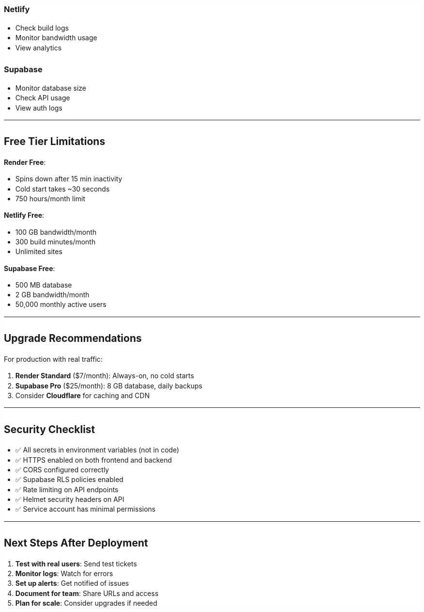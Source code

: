 ### Netlify
- Check build logs
- Monitor bandwidth usage
- View analytics

### Supabase
- Monitor database size
- Check API usage
- View auth logs

---

## Free Tier Limitations

**Render Free**:
- Spins down after 15 min inactivity
- Cold start takes ~30 seconds
- 750 hours/month limit

**Netlify Free**:
- 100 GB bandwidth/month
- 300 build minutes/month
- Unlimited sites

**Supabase Free**:
- 500 MB database
- 2 GB bandwidth/month
- 50,000 monthly active users

---

## Upgrade Recommendations

For production with real traffic:
1. **Render Standard** ($7/month): Always-on, no cold starts
2. **Supabase Pro** ($25/month): 8 GB database, daily backups
3. Consider **Cloudflare** for caching and CDN

---

## Security Checklist

- ✅ All secrets in environment variables (not in code)
- ✅ HTTPS enabled on both frontend and backend
- ✅ CORS configured correctly
- ✅ Supabase RLS policies enabled
- ✅ Rate limiting on API endpoints
- ✅ Helmet security headers on API
- ✅ Service account has minimal permissions

---

## Next Steps After Deployment

1. **Test with real users**: Send test tickets
2. **Monitor logs**: Watch for errors
3. **Set up alerts**: Get notified of issues
4. **Document for team**: Share URLs and access
5. **Plan for scale**: Consider upgrades if needed
